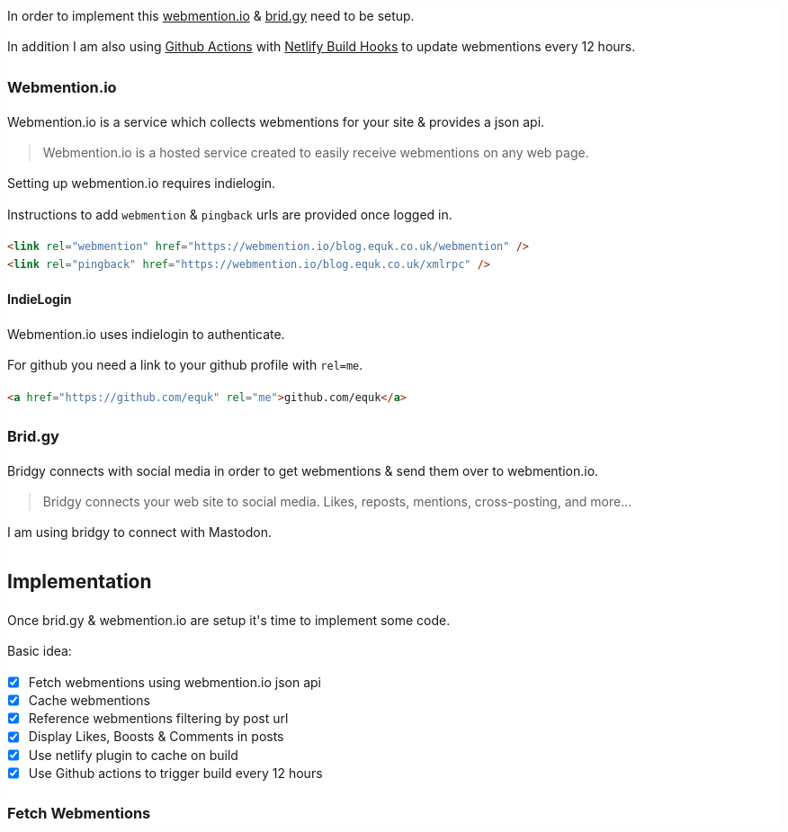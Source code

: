 In order to implement this <a href="https://webmention.io/" target="_blank" rel="noopener noreferrer">webmention.io</a> & <a href="https://brid.gy/" target="_blank" rel="noopener noreferrer">brid.gy</a> need to be setup.

In addition I am also using <a href="https://github.com/features/actions" target="_blank" rel="noopener noreferrer">Github Actions</a> with <a href="https://docs.netlify.com/configure-builds/build-hooks/" target="_blank" rel="noopener noreferrer">Netlify Build Hooks</a> to update webmentions every 12 hours.

### Webmention.io

Webmention.io is a service which collects webmentions for your site & provides a json api.

> Webmention.io is a hosted service created to easily receive webmentions on any web page.

Setting up webmention.io requires indielogin.

Instructions to add `webmention` & `pingback` urls are provided once logged in.

```html
<link rel="webmention" href="https://webmention.io/blog.equk.co.uk/webmention" />
<link rel="pingback" href="https://webmention.io/blog.equk.co.uk/xmlrpc" />
```

#### IndieLogin

Webmention.io uses indielogin to authenticate.

For github you need a link to your github profile with `rel=me`.

```html
<a href="https://github.com/equk" rel="me">github.com/equk</a>
```

### Brid.gy

Bridgy connects with social media in order to get webmentions & send them over to webmention.io.

> Bridgy connects your web site to social media. Likes, reposts, mentions, cross-posting, and more...

I am using bridgy to connect with Mastodon.

## Implementation

Once brid.gy & webmention.io are setup it's time to implement some code.

Basic idea:

- [x] Fetch webmentions using webmention.io json api
- [x] Cache webmentions
- [x] Reference webmentions filtering by post url
- [x] Display Likes, Boosts & Comments in posts
- [x] Use netlify plugin to cache on build
- [x] Use Github actions to trigger build every 12 hours

### Fetch Webmentions
